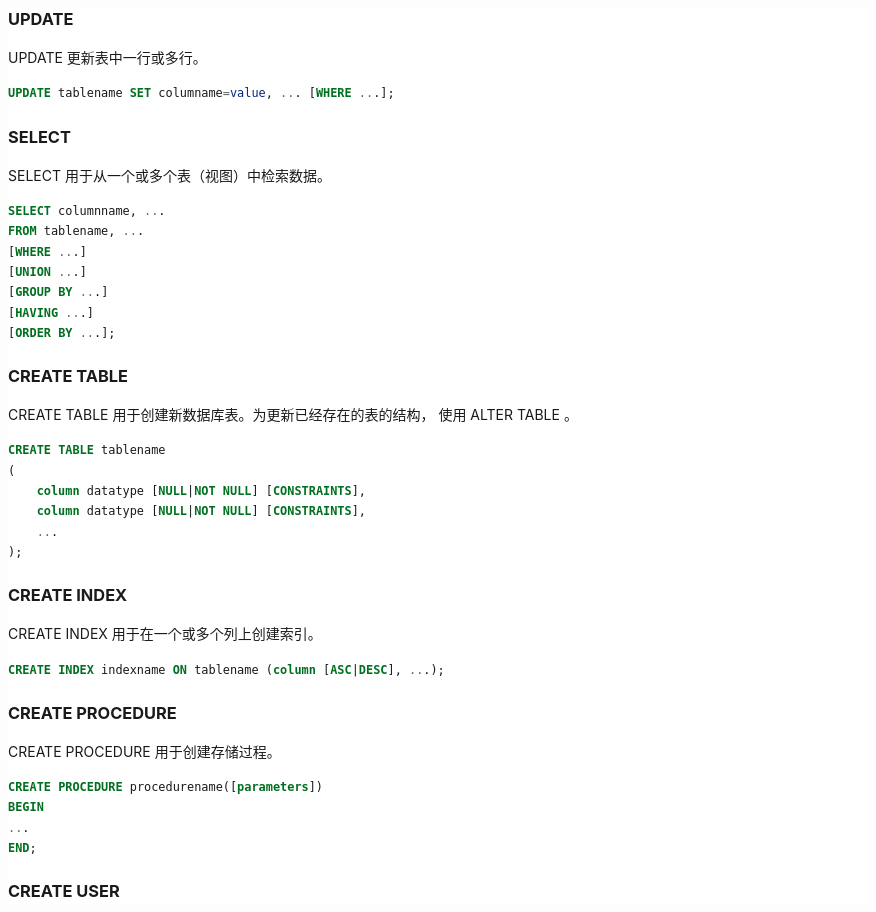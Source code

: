 ### UPDATE

UPDATE 更新表中一行或多行。

``` sql
UPDATE tablename SET columname=value, ... [WHERE ...];
```

### SELECT

SELECT 用于从一个或多个表（视图）中检索数据。

``` sql
SELECT columnname, ...
FROM tablename, ...
[WHERE ...]
[UNION ...]
[GROUP BY ...]
[HAVING ...]
[ORDER BY ...];
```

### CREATE TABLE

CREATE TABLE 用于创建新数据库表。为更新已经存在的表的结构，
使用 ALTER TABLE 。

``` sql
CREATE TABLE tablename
(
    column datatype [NULL|NOT NULL] [CONSTRAINTS],
    column datatype [NULL|NOT NULL] [CONSTRAINTS],
    ...
);
```

### CREATE INDEX

CREATE INDEX 用于在一个或多个列上创建索引。

``` sql
CREATE INDEX indexname ON tablename (column [ASC|DESC], ...);
```

### CREATE PROCEDURE

CREATE PROCEDURE 用于创建存储过程。

``` sql
CREATE PROCEDURE procedurename([parameters])
BEGIN
...
END;
```

### CREATE USER
